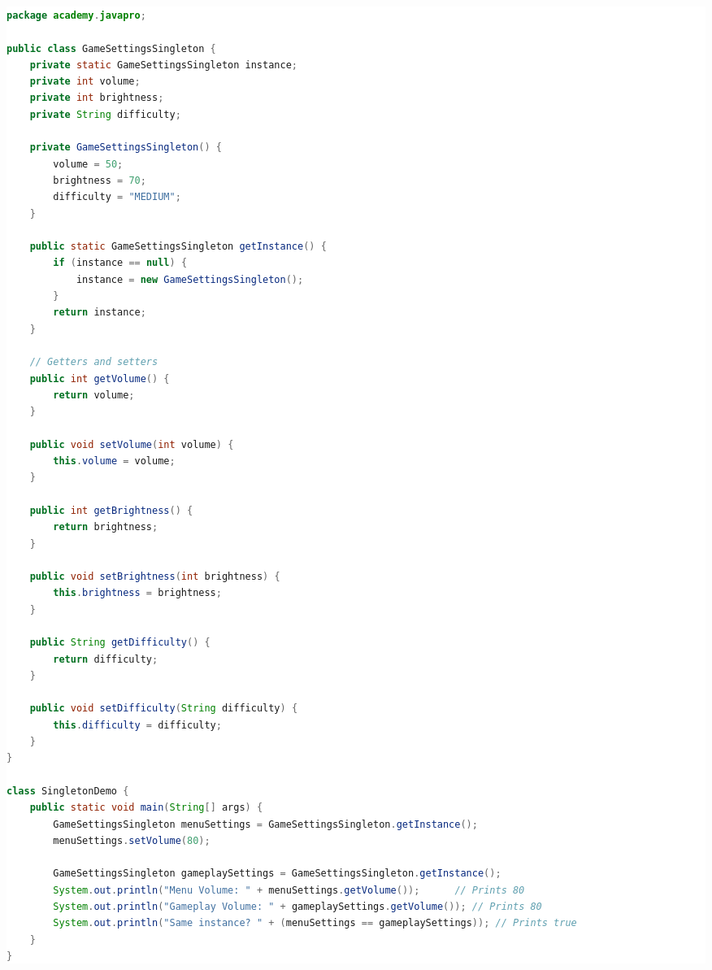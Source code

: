```java
package academy.javapro;

public class GameSettingsSingleton {
    private static GameSettingsSingleton instance;
    private int volume;
    private int brightness;
    private String difficulty;

    private GameSettingsSingleton() {
        volume = 50;
        brightness = 70;
        difficulty = "MEDIUM";
    }

    public static GameSettingsSingleton getInstance() {
        if (instance == null) {
            instance = new GameSettingsSingleton();
        }
        return instance;
    }

    // Getters and setters
    public int getVolume() {
        return volume;
    }

    public void setVolume(int volume) {
        this.volume = volume;
    }

    public int getBrightness() {
        return brightness;
    }

    public void setBrightness(int brightness) {
        this.brightness = brightness;
    }

    public String getDifficulty() {
        return difficulty;
    }

    public void setDifficulty(String difficulty) {
        this.difficulty = difficulty;
    }
}

class SingletonDemo {
    public static void main(String[] args) {
        GameSettingsSingleton menuSettings = GameSettingsSingleton.getInstance();
        menuSettings.setVolume(80);

        GameSettingsSingleton gameplaySettings = GameSettingsSingleton.getInstance();
        System.out.println("Menu Volume: " + menuSettings.getVolume());      // Prints 80
        System.out.println("Gameplay Volume: " + gameplaySettings.getVolume()); // Prints 80
        System.out.println("Same instance? " + (menuSettings == gameplaySettings)); // Prints true
    }
}

```

